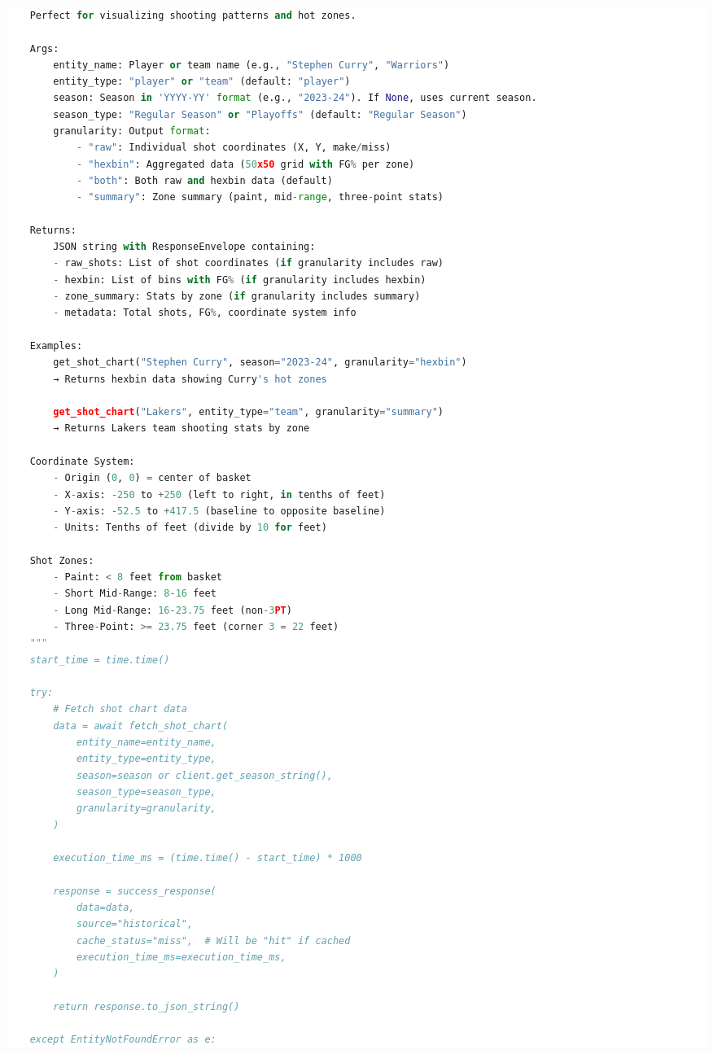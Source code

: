 ```python
    Perfect for visualizing shooting patterns and hot zones.

    Args:
        entity_name: Player or team name (e.g., "Stephen Curry", "Warriors")
        entity_type: "player" or "team" (default: "player")
        season: Season in 'YYYY-YY' format (e.g., "2023-24"). If None, uses current season.
        season_type: "Regular Season" or "Playoffs" (default: "Regular Season")
        granularity: Output format:
            - "raw": Individual shot coordinates (X, Y, make/miss)
            - "hexbin": Aggregated data (50x50 grid with FG% per zone)
            - "both": Both raw and hexbin data (default)
            - "summary": Zone summary (paint, mid-range, three-point stats)

    Returns:
        JSON string with ResponseEnvelope containing:
        - raw_shots: List of shot coordinates (if granularity includes raw)
        - hexbin: List of bins with FG% (if granularity includes hexbin)
        - zone_summary: Stats by zone (if granularity includes summary)
        - metadata: Total shots, FG%, coordinate system info

    Examples:
        get_shot_chart("Stephen Curry", season="2023-24", granularity="hexbin")
        → Returns hexbin data showing Curry's hot zones

        get_shot_chart("Lakers", entity_type="team", granularity="summary")
        → Returns Lakers team shooting stats by zone

    Coordinate System:
        - Origin (0, 0) = center of basket
        - X-axis: -250 to +250 (left to right, in tenths of feet)
        - Y-axis: -52.5 to +417.5 (baseline to opposite baseline)
        - Units: Tenths of feet (divide by 10 for feet)

    Shot Zones:
        - Paint: < 8 feet from basket
        - Short Mid-Range: 8-16 feet
        - Long Mid-Range: 16-23.75 feet (non-3PT)
        - Three-Point: >= 23.75 feet (corner 3 = 22 feet)
    """
    start_time = time.time()

    try:
        # Fetch shot chart data
        data = await fetch_shot_chart(
            entity_name=entity_name,
            entity_type=entity_type,
            season=season or client.get_season_string(),
            season_type=season_type,
            granularity=granularity,
        )

        execution_time_ms = (time.time() - start_time) * 1000

        response = success_response(
            data=data,
            source="historical",
            cache_status="miss",  # Will be "hit" if cached
            execution_time_ms=execution_time_ms,
        )

        return response.to_json_string()

    except EntityNotFoundError as e:
```